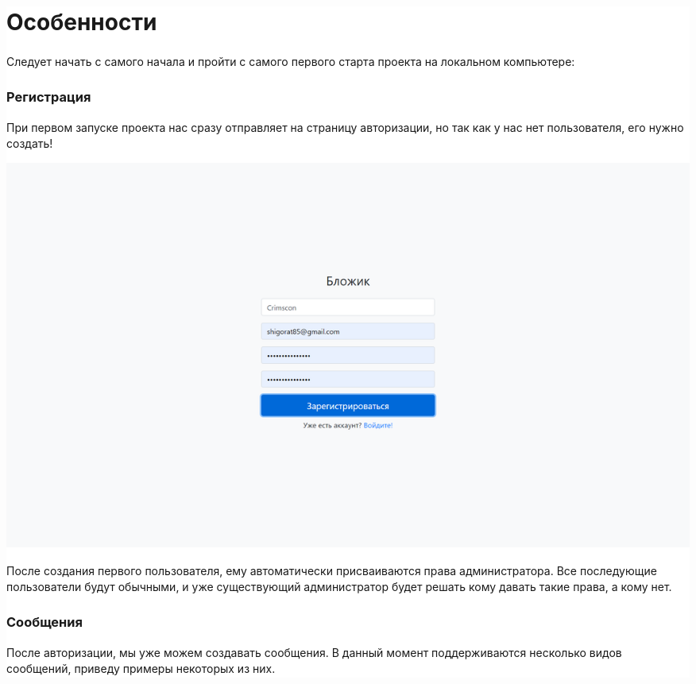 # Особенности

Следует начать с самого начала и пройти с самого первого старта проекта на локальном компьютере:

### Регистрация
При первом запуске проекта нас сразу 
отправляет на страницу авторизации, но 
так как у нас нет пользователя, его нужно создать!

<img src="https://github.com/Crimscon/MVC/blob/master/readme/images/registerFill.png" width="100%">

После создания первого пользователя, ему автоматически присваиваются права администратора. Все последующие 
пользователи будут обычными, и уже существующий администратор будет решать кому давать такие права, а кому нет.

### Сообщения
После авторизации, мы уже можем создавать сообщения. 
В данный момент поддерживаются несколько видов сообщений, приведу примеры некоторых из них.
